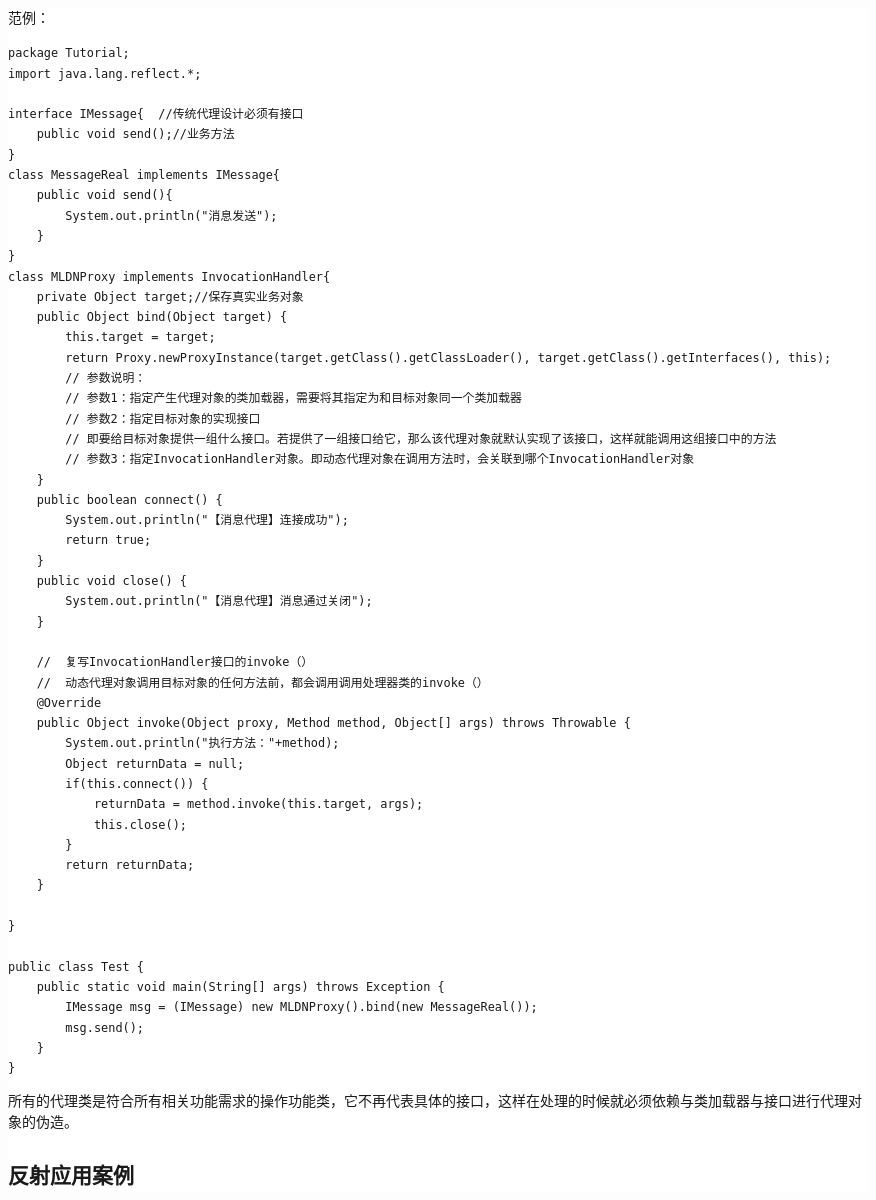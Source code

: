 范例：
```
package Tutorial;
import java.lang.reflect.*;

interface IMessage{  //传统代理设计必须有接口
    public void send();//业务方法
}
class MessageReal implements IMessage{
    public void send(){
        System.out.println("消息发送");
    }
}
class MLDNProxy implements InvocationHandler{
    private Object target;//保存真实业务对象
    public Object bind(Object target) {
        this.target = target;
        return Proxy.newProxyInstance(target.getClass().getClassLoader(), target.getClass().getInterfaces(), this);
        // 参数说明：
        // 参数1：指定产生代理对象的类加载器，需要将其指定为和目标对象同一个类加载器
        // 参数2：指定目标对象的实现接口
        // 即要给目标对象提供一组什么接口。若提供了一组接口给它，那么该代理对象就默认实现了该接口，这样就能调用这组接口中的方法
        // 参数3：指定InvocationHandler对象。即动态代理对象在调用方法时，会关联到哪个InvocationHandler对象
    }
    public boolean connect() {
        System.out.println("【消息代理】连接成功");
        return true;
    }
    public void close() {
        System.out.println("【消息代理】消息通过关闭");
    }
    
    //  复写InvocationHandler接口的invoke（）
    //  动态代理对象调用目标对象的任何方法前，都会调用调用处理器类的invoke（）
    @Override
    public Object invoke(Object proxy, Method method, Object[] args) throws Throwable {
        System.out.println("执行方法："+method);
        Object returnData = null;
        if(this.connect()) {
            returnData = method.invoke(this.target, args);
            this.close();
        }
        return returnData;
    }  

}

public class Test {
    public static void main(String[] args) throws Exception {
        IMessage msg = (IMessage) new MLDNProxy().bind(new MessageReal());
        msg.send();
    }   
}
```   
所有的代理类是符合所有相关功能需求的操作功能类，它不再代表具体的接口，这样在处理的时候就必须依赖与类加载器与接口进行代理对象的伪造。    
## 反射应用案例  
